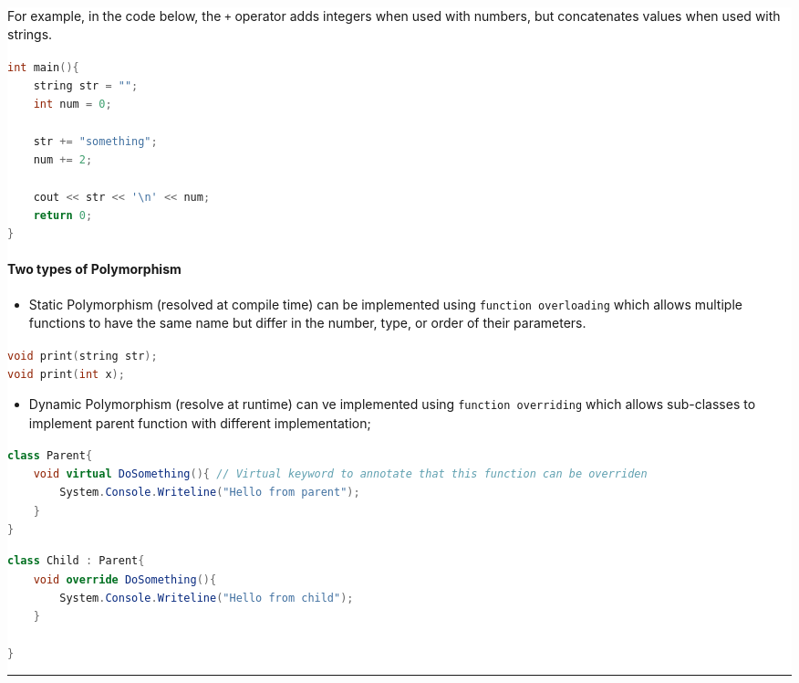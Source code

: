 For example, in the code below, the ```+``` operator adds integers when used with numbers, but concatenates values when used with strings.
```cpp
int main(){
    string str = "";
    int num = 0;

    str += "something";
    num += 2;

    cout << str << '\n' << num; 
    return 0;
}
```

#### Two types of Polymorphism
- Static Polymorphism (resolved at compile time) can be implemented using ```function overloading``` which allows multiple functions to have the same name but differ in the number, type, or order of their parameters.

```cpp
void print(string str);
void print(int x);
```

- Dynamic Polymorphism (resolve at runtime) can ve implemented using ```function overriding``` which allows sub-classes to implement parent function with different implementation;

```csharp
class Parent{
    void virtual DoSomething(){ // Virtual keyword to annotate that this function can be overriden
        System.Console.Writeline("Hello from parent");
    }
}
```
```csharp
class Child : Parent{
    void override DoSomething(){
        System.Console.Writeline("Hello from child");
    }

}
```
---









